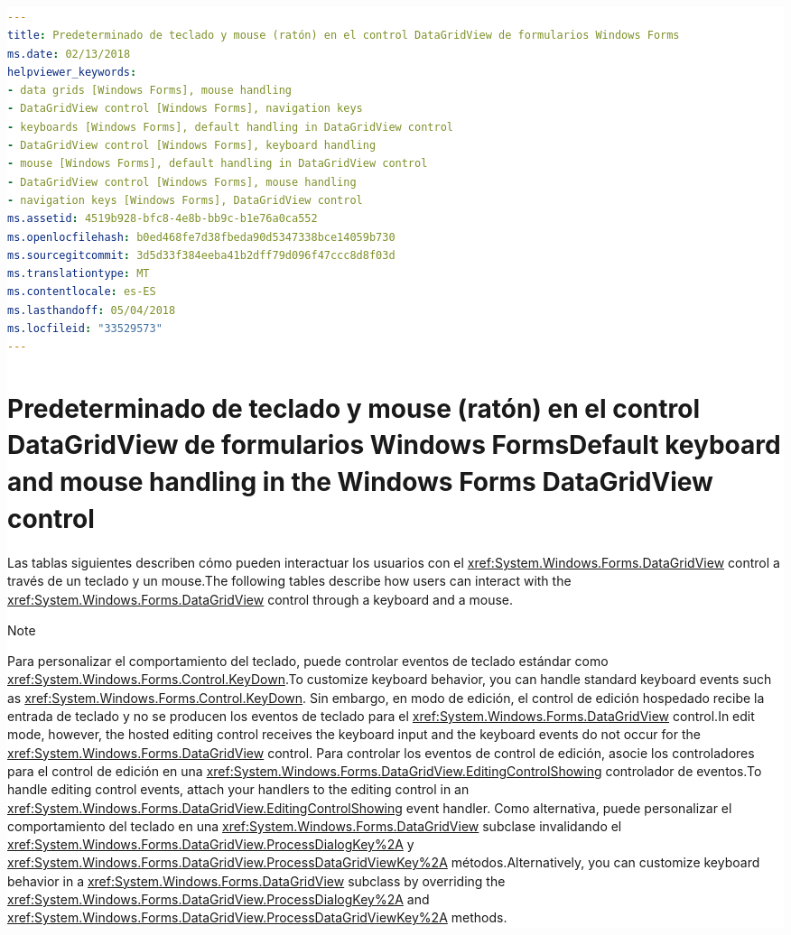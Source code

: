 ```yaml
---
title: Predeterminado de teclado y mouse (ratón) en el control DataGridView de formularios Windows Forms
ms.date: 02/13/2018
helpviewer_keywords:
- data grids [Windows Forms], mouse handling
- DataGridView control [Windows Forms], navigation keys
- keyboards [Windows Forms], default handling in DataGridView control
- DataGridView control [Windows Forms], keyboard handling
- mouse [Windows Forms], default handling in DataGridView control
- DataGridView control [Windows Forms], mouse handling
- navigation keys [Windows Forms], DataGridView control
ms.assetid: 4519b928-bfc8-4e8b-bb9c-b1e76a0ca552
ms.openlocfilehash: b0ed468fe7d38fbeda90d5347338bce14059b730
ms.sourcegitcommit: 3d5d33f384eeba41b2dff79d096f47ccc8d8f03d
ms.translationtype: MT
ms.contentlocale: es-ES
ms.lasthandoff: 05/04/2018
ms.locfileid: "33529573"
---
```

# <a name="default-keyboard-and-mouse-handling-in-the-windows-forms-datagridview-control"></a><span data-ttu-id="c9848-102">Predeterminado de teclado y mouse (ratón) en el control DataGridView de formularios Windows Forms</span><span class="sxs-lookup"><span data-stu-id="c9848-102">Default keyboard and mouse handling in the Windows Forms DataGridView control</span></span>

<span data-ttu-id="c9848-103">Las tablas siguientes describen cómo pueden interactuar los usuarios con el <xref:System.Windows.Forms.DataGridView> control a través de un teclado y un mouse.</span><span class="sxs-lookup"><span data-stu-id="c9848-103">The following tables describe how users can interact with the <xref:System.Windows.Forms.DataGridView> control through a keyboard and a mouse.</span></span>  
  
> [!NOTE]
>  <span data-ttu-id="c9848-104">Para personalizar el comportamiento del teclado, puede controlar eventos de teclado estándar como <xref:System.Windows.Forms.Control.KeyDown>.</span><span class="sxs-lookup"><span data-stu-id="c9848-104">To customize keyboard behavior, you can handle standard keyboard events such as <xref:System.Windows.Forms.Control.KeyDown>.</span></span> <span data-ttu-id="c9848-105">Sin embargo, en modo de edición, el control de edición hospedado recibe la entrada de teclado y no se producen los eventos de teclado para el <xref:System.Windows.Forms.DataGridView> control.</span><span class="sxs-lookup"><span data-stu-id="c9848-105">In edit mode, however, the hosted editing control receives the keyboard input and the keyboard events do not occur for the <xref:System.Windows.Forms.DataGridView> control.</span></span> <span data-ttu-id="c9848-106">Para controlar los eventos de control de edición, asocie los controladores para el control de edición en una <xref:System.Windows.Forms.DataGridView.EditingControlShowing> controlador de eventos.</span><span class="sxs-lookup"><span data-stu-id="c9848-106">To handle editing control events, attach your handlers to the editing control in an <xref:System.Windows.Forms.DataGridView.EditingControlShowing> event handler.</span></span> <span data-ttu-id="c9848-107">Como alternativa, puede personalizar el comportamiento del teclado en una <xref:System.Windows.Forms.DataGridView> subclase invalidando el <xref:System.Windows.Forms.DataGridView.ProcessDialogKey%2A> y <xref:System.Windows.Forms.DataGridView.ProcessDataGridViewKey%2A> métodos.</span><span class="sxs-lookup"><span data-stu-id="c9848-107">Alternatively, you can customize keyboard behavior in a <xref:System.Windows.Forms.DataGridView> subclass by overriding the <xref:System.Windows.Forms.DataGridView.ProcessDialogKey%2A> and <xref:System.Windows.Forms.DataGridView.ProcessDataGridViewKey%2A> methods.</span></span>  
  
